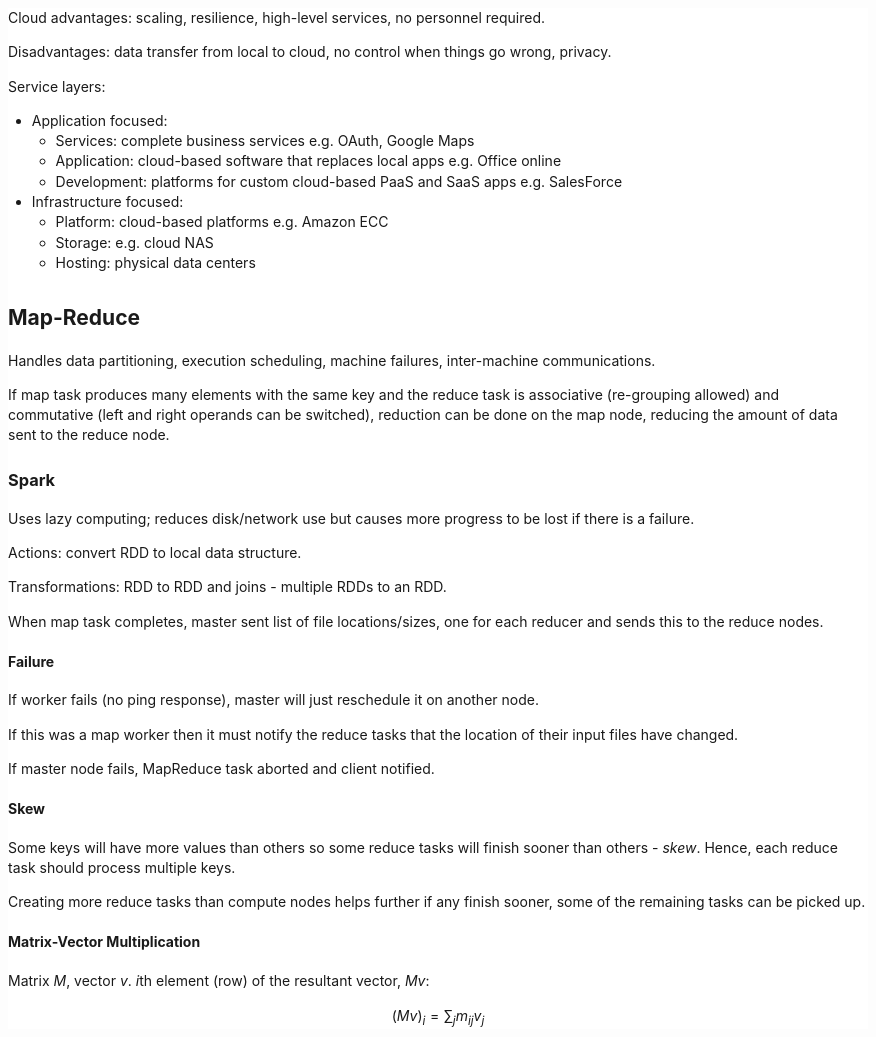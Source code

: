Cloud advantages: scaling, resilience, high-level services, no personnel required.

Disadvantages: data transfer from local to cloud, no control when things go wrong, privacy.

Service layers:

- Application focused:
  - Services: complete business services e.g. OAuth, Google Maps
  - Application: cloud-based software that replaces local apps e.g. Office online
  - Development: platforms for custom cloud-based PaaS and SaaS apps e.g. SalesForce
- Infrastructure focused:
  - Platform: cloud-based platforms e.g. Amazon ECC
  - Storage: e.g. cloud NAS
  - Hosting: physical data centers

## Map-Reduce

Handles data partitioning, execution scheduling, machine failures, inter-machine communications.

If map task produces many elements with the same key and the reduce task is associative (re-grouping allowed) and commutative (left and right operands can be switched), reduction can be done on the map node, reducing the amount of data sent to the reduce node.

### Spark

Uses lazy computing; reduces disk/network use but causes more progress to be lost if there is a failure.

Actions: convert RDD to local data structure.

Transformations: RDD to RDD and joins - multiple RDDs to an RDD.

When map task completes, master sent list of file locations/sizes, one for each reducer and sends this to the reduce nodes.

#### Failure

If worker fails (no ping response), master will just reschedule it on another node.

If this was a map worker then it must notify the reduce tasks that the location of their input files have changed.

If master node fails, MapReduce task aborted and client notified.

#### Skew

Some keys will have more values than others so some reduce tasks will finish sooner than others - *skew*. Hence, each reduce task should process multiple keys.

Creating more reduce tasks than compute nodes helps further if any finish sooner, some of the remaining tasks can be picked up.

#### Matrix-Vector Multiplication

Matrix $M$, vector $v$. $i$th element (row) of the resultant vector, $Mv$:

$$
(Mv)_i = \sum_j{m_{ij}v_j}
$$
